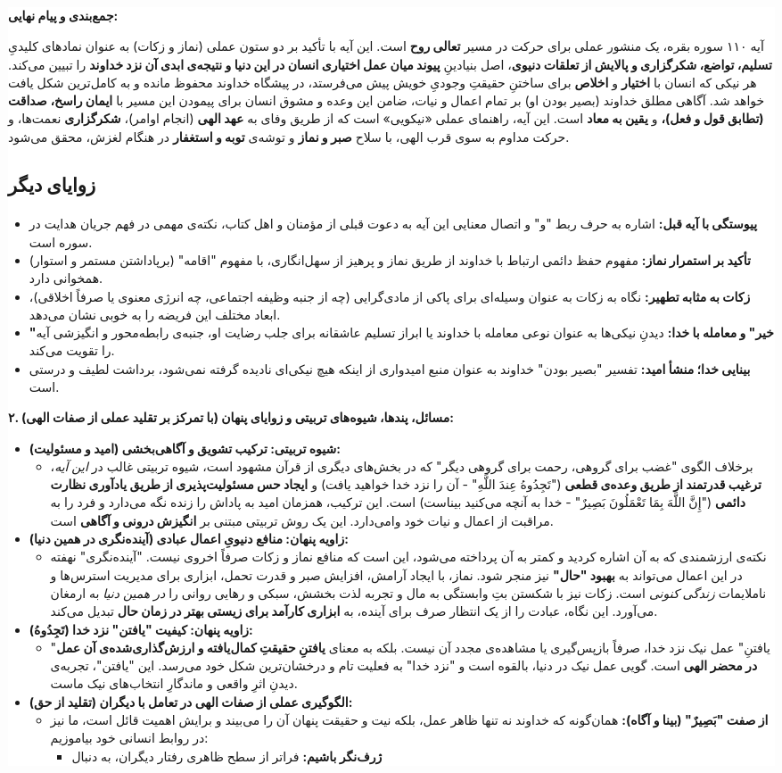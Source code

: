 **جمع‌بندی و پیام نهایی:**

آیه ۱۱۰ سوره بقره، یک منشور عملی برای حرکت در مسیر **تعالی روح** است.
این آیه با تأکید بر دو ستون عملی (نماز و زکات) به عنوان نمادهای کلیدیِ
**تسلیم، تواضع، شکرگزاری و پالایش از تعلقات دنیوی**، اصل بنیادینِ **پیوند
میان عمل اختیاری انسان در این دنیا و نتیجه‌ی ابدی آن نزد خداوند** را
تبیین می‌کند. هر نیکی که انسان با **اختیار** و **اخلاص** برای ساختنِ حقیقتِ
وجودیِ خویش پیش می‌فرستد، در پیشگاه خداوند محفوظ مانده و به کامل‌ترین شکل
یافت خواهد شد. آگاهی مطلق خداوند (بصیر بودن او) بر تمام اعمال و نیات،
ضامن این وعده و مشوق انسان برای پیمودن این مسیر با **ایمان راسخ،**
**صداقت (تطابق قول و فعل)،** و **یقین به معاد** است. این آیه، راهنمای
عملی «نیکویی» است که از طریق وفای به **عهد الهی** (انجام اوامر)،
**شکرگزاری** نعمت‌ها، و حرکت مداوم به سوی قرب الهی، با سلاح **صبر و
نماز** و توشه‌ی **توبه و استغفار** در هنگام لغزش، محقق می‌شود. 
## زوایای دیگر

-   **پیوستگی با آیه قبل:** اشاره به حرف ربط "و" و اتصال معنایی این آیه
    به دعوت قبلی از مؤمنان و اهل کتاب، نکته‌ی مهمی در فهم جریان هدایت در
    سوره است.
-   **تأکید بر استمرار نماز:** مفهوم حفظ دائمی ارتباط با خداوند از طریق
    نماز و پرهیز از سهل‌انگاری، با مفهوم "اقامه" (برپاداشتن مستمر و
    استوار) همخوانی دارد.
-   **زکات به مثابه تطهیر:** نگاه به زکات به عنوان وسیله‌ای برای پاکی از
    مادی‌گرایی (چه از جنبه وظیفه اجتماعی، چه انرژی معنوی یا صرفاً اخلاقی)،
    ابعاد مختلف این فریضه را به خوبی نشان می‌دهد.
-   **"خیر" و معامله با خدا:** دیدنِ نیکی‌ها به عنوان نوعی معامله با
    خداوند یا ابراز تسلیم عاشقانه برای جلب رضایت او، جنبه‌ی رابطه‌محور و
    انگیزشی آیه را تقویت می‌کند.
-   **بینایی خدا؛ منشأ امید:** تفسیر "بصیر بودن" خداوند به عنوان منبع
    امیدواری از اینکه هیچ نیکی‌ای نادیده گرفته نمی‌شود، برداشت لطیف و
    درستی است.

**۲. مسائل، پندها، شیوه‌های تربیتی و زوایای پنهان (با تمرکز بر تقلید عملی
از صفات الهی):**

-   **شیوه تربیتی: ترکیب تشویق و آگاهی‌بخشی (امید و مسئولیت):**
    -   برخلاف الگوی "غضب برای گروهی، رحمت برای گروهی دیگر" که در بخش‌های
        دیگری از قرآن مشهود است، شیوه تربیتی غالب در *این آیه*، **ترغیب
        قدرتمند از طریق وعده‌ی قطعی** ("تَجِدُوهُ عِندَ اللَّهِ" - آن را نزد خدا
        خواهید یافت) و **ایجاد حس مسئولیت‌پذیری از طریق یادآوری نظارت
        دائمی** ("إِنَّ اللَّهَ بِمَا تَعْمَلُونَ بَصِيرٌ" - خدا به آنچه می‌کنید بیناست)
        است. این ترکیب، همزمان امید به پاداش را زنده نگه می‌دارد و فرد را
        به مراقبت از اعمال و نیات خود وامی‌دارد. این یک روش تربیتی مبتنی
        بر **انگیزش درونی و آگاهی** است.
-   **زاویه پنهان: منافع دنیویِ اعمال عبادی (آینده‌نگری در همین دنیا):**
    -   نکته‌ی ارزشمندی که به آن اشاره کردید و کمتر به آن پرداخته می‌شود،
        این است که منافع نماز و زکات صرفاً اخروی نیست. "آینده‌نگری" نهفته
        در این اعمال می‌تواند به **بهبود "حال"** نیز منجر شود. نماز، با
        ایجاد آرامش، افزایش صبر و قدرت تحمل، ابزاری برای مدیریت استرس‌ها
        و ناملایمات *زندگی کنونی* است. زکات نیز با شکستن بتِ وابستگی به
        مال و تجربه لذت بخشش، سبکی و رهایی روانی را *در همین دنیا* به
        ارمغان می‌آورد. این نگاه، عبادت را از یک انتظار صرف برای آینده،
        به **ابزاری کارآمد برای زیستی بهتر در زمان حال** تبدیل می‌کند.
-   **زاویه پنهان: کیفیت "یافتن" نزد خدا (تَجِدُوهُ):**
    -   "یافتنِ" عمل نیک نزد خدا، صرفاً بازپس‌گیری یا مشاهده‌ی مجدد آن نیست.
        بلکه به معنای **یافتنِ حقیقتِ کمال‌یافته و ارزش‌گذاری‌شده‌ی آن عمل در
        محضر الهی** است. گویی عمل نیک در دنیا، بالقوه است و "نزد خدا" به
        فعلیت تام و درخشان‌ترین شکل خود می‌رسد. این "یافتن"، تجربه‌ی دیدنِ
        اثرِ واقعی و ماندگارِ انتخاب‌های نیک ماست.
-   **الگوگیری عملی از صفات الهی در تعامل با دیگران (تقلید از حق):**
    -   **از صفت "بَصِيرٌ" (بینا و آگاه):** همان‌گونه که خداوند نه تنها ظاهر
        عمل، بلکه نیت و حقیقت پنهان آن را می‌بیند و برایش اهمیت قائل است،
        ما نیز در روابط انسانی خود بیاموزیم:
        -   **ژرف‌نگر باشیم:** فراتر از سطح ظاهری رفتار دیگران، به دنبال